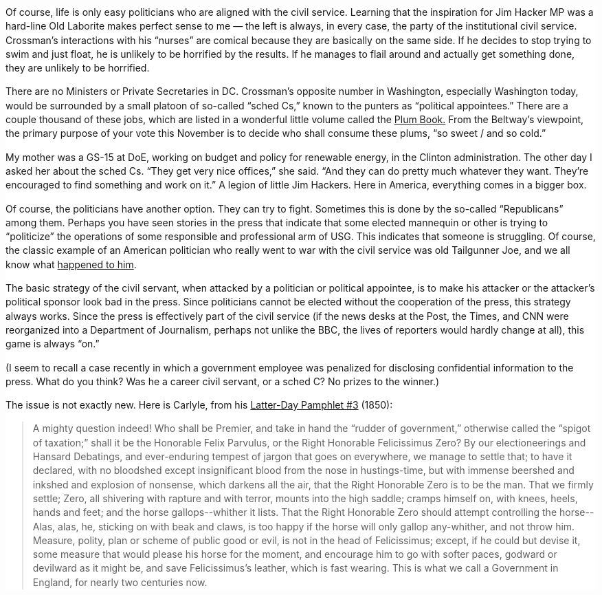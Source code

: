 Of course, life is only easy politicians who are aligned with the civil service. Learning that the inspiration for Jim Hacker MP was a hard-line Old Laborite makes perfect sense to me — the left is always, in every case, the party of the institutional civil service. Crossman’s interactions with his “nurses” are comical because they are basically on the same side. If he decides to stop trying to swim and just float, he is unlikely to be horrified by the results. If he manages to flail around and actually get something done, they are unlikely to be horrified.

There are no Ministers or Private Secretaries in DC. Crossman’s opposite number in Washington, especially Washington today, would be surrounded by a small platoon of so-called “sched Cs,” known to the punters as “political appointees.” There are a couple thousand of these jobs, which are listed in a wonderful little volume called the [Plum Book.](http://www.gpoaccess.gov/plumbook/2004/index.html) From the Beltway’s viewpoint, the primary purpose of your vote this November is to decide who shall consume these plums, “so sweet / and so cold.”

My mother was a GS-15 at DoE, working on budget and policy for renewable energy, in the Clinton administration. The other day I asked her about the sched Cs. “They get very nice offices,” she said. “And they can do pretty much whatever they want. They’re encouraged to find something and work on it.” A legion of little Jim Hackers. Here in America, everything comes in a bigger box.

Of course, the politicians have another option. They can try to fight. Sometimes this is done by the so-called “Republicans” among them. Perhaps you have seen stories in the press that indicate that some elected mannequin or other is trying to “politicize” the operations of some responsible and professional arm of USG. This indicates that someone is struggling. Of course, the classic example of an American politician who really went to war with the civil service was old Tailgunner Joe, and we all know what [happened to him](http://www.amazon.com/Blacklisted-History-Senator-McCarthy-Americas/dp/140008105X).

The basic strategy of the civil servant, when attacked by a politician or political appointee, is to make his attacker or the attacker’s political sponsor look bad in the press. Since politicians cannot be elected without the cooperation of the press, this strategy always works. Since the press is effectively part of the civil service \(if the news desks at the Post, the Times, and CNN were reorganized into a Department of Journalism, perhaps not unlike the BBC, the lives of reporters would hardly change at all\), this game is always “on.”

\(I seem to recall a case recently in which a government employee was penalized for disclosing confidential information to the press. What do you think? Was he a career civil servant, or a sched C? No prizes to the winner.\)

The issue is not exactly new. Here is Carlyle, from his [Latter-Day Pamphlet \#3](http://www.efm.bris.ac.uk/het/carlyle/latter3.htm) \(1850\):
>  
> A mighty question indeed\! Who shall be Premier, and take in hand the “rudder of government,” otherwise called the “spigot of taxation;” shall it be the Honorable Felix Parvulus, or the Right Honorable Felicissimus Zero? By our electioneerings and Hansard Debatings, and ever-enduring tempest of jargon that goes on everywhere, we manage to settle that; to have it declared, with no bloodshed except insignificant blood from the nose in hustings-time, but with immense beershed and inkshed and explosion of nonsense, which darkens all the air, that the Right Honorable Zero is to be the man. That we firmly settle; Zero, all shivering with rapture and with terror, mounts into the high saddle; cramps himself on, with knees, heels, hands and feet; and the horse gallops--whither it lists. That the Right Honorable Zero should attempt controlling the horse--Alas, alas, he, sticking on with beak and claws, is too happy if the horse will only gallop any-whither, and not throw him. Measure, polity, plan or scheme of public good or evil, is not in the head of Felicissimus; except, if he could but devise it, some measure that would please his horse for the moment, and encourage him to go with softer paces, godward or devilward as it might be, and save Felicissimus’s leather, which is fast wearing. This is what we call a Government in England, for nearly two centuries now.
